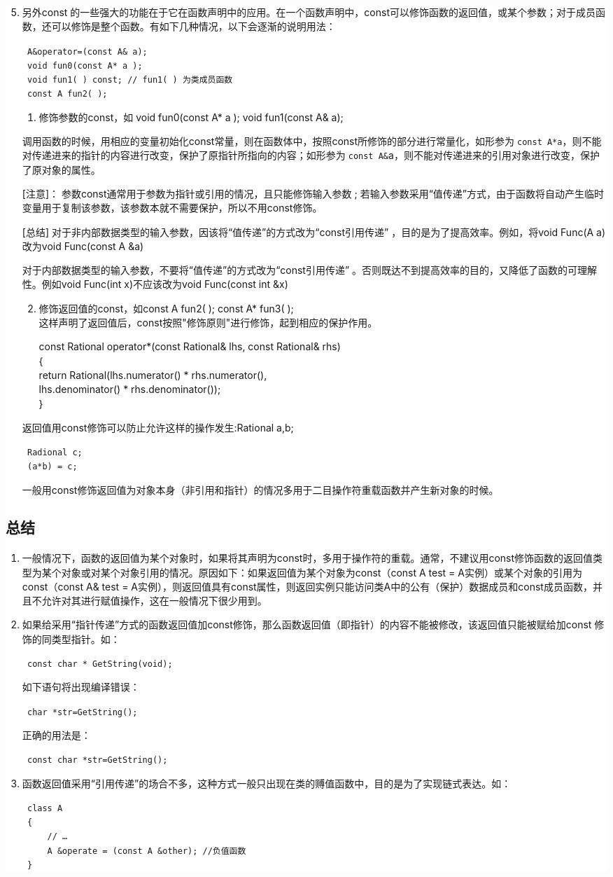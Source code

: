 5. 另外const 的一些强大的功能在于它在函数声明中的应用。在一个函数声明中，const可以修饰函数的返回值，或某个参数；对于成员函数，还可以修饰是整个函数。有如下几种情况，以下会逐渐的说明用法：

		A&operator=(const A& a);   
		void fun0(const A* a );   
		void fun1( ) const; // fun1( ) 为类成员函数   
		const A fun2( );

	1) 修饰参数的const，如 void fun0(const A* a ); void fun1(const A& a);   

	调用函数的时候，用相应的变量初始化const常量，则在函数体中，按照const所修饰的部分进行常量化，如形参为 `const A*a`，则不能对传递进来的指针的内容进行改变，保护了原指针所指向的内容；如形参为 `const A&`a，则不能对传递进来的引用对象进行改变，保护了原对象的属性。   

	[注意]： 参数const通常用于参数为指针或引用的情况，且只能修饰输入参数 ; 若输入参数采用“值传递”方式，由于函数将自动产生临时变量用于复制该参数，该参数本就不需要保护，所以不用const修饰。

	[总结] 对于非内部数据类型的输入参数，因该将“值传递”的方式改为“const引用传递” ，目的是为了提高效率。例如，将void Func(A a)改为void Func(const A &a)

 	对于内部数据类型的输入参数，不要将“值传递”的方式改为“const引用传递” 。否则既达不到提高效率的目的，又降低了函数的可理解性。例如void Func(int x)不应该改为void Func(const int &x)

	2) 修饰返回值的const，如const A fun2( ); const A* fun3( );   
	这样声明了返回值后，const按照"修饰原则"进行修饰，起到相应的保护作用。

		const Rational operator*(const Rational& lhs, const Rational& rhs)   
		{   
			return Rational(lhs.numerator() * rhs.numerator(),   
			lhs.denominator() * rhs.denominator());   
		} 

	返回值用const修饰可以防止允许这样的操作发生:Rational a,b;   

		Radional c;   
		(a*b) = c; 

	一般用const修饰返回值为对象本身（非引用和指针）的情况多用于二目操作符重载函数并产生新对象的时候。   

## 总结

1. 一般情况下，函数的返回值为某个对象时，如果将其声明为const时，多用于操作符的重载。通常，不建议用const修饰函数的返回值类型为某个对象或对某个对象引用的情况。原因如下：如果返回值为某个对象为const（const A test = A实例）或某个对象的引用为const（const A& test = A实例），则返回值具有const属性，则返回实例只能访问类A中的公有（保护）数据成员和const成员函数，并且不允许对其进行赋值操作，这在一般情况下很少用到。 

2. 如果给采用“指针传递”方式的函数返回值加const修饰，那么函数返回值（即指针）的内容不能被修改，该返回值只能被赋给加const 修饰的同类型指针。如：

		const char * GetString(void);

	如下语句将出现编译错误：
	
		char *str=GetString();

	正确的用法是：

		const char *str=GetString();

3. 函数返回值采用“引用传递”的场合不多，这种方式一般只出现在类的赙值函数中，目的是为了实现链式表达。如：

		class A
		{
			// …
			A &operate = (const A &other); //负值函数
		}
